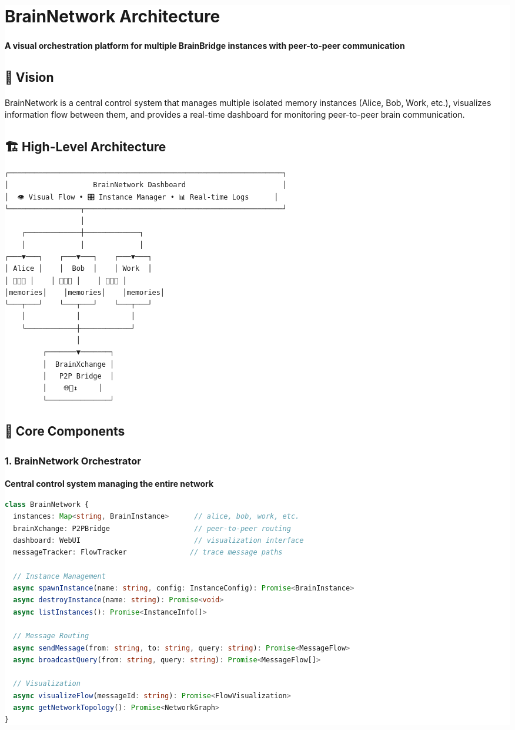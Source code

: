 # BrainNetwork Architecture

**A visual orchestration platform for multiple BrainBridge instances with peer-to-peer communication**

## 🎯 Vision

BrainNetwork is a central control system that manages multiple isolated memory instances (Alice, Bob, Work, etc.), visualizes information flow between them, and provides a real-time dashboard for monitoring peer-to-peer brain communication.

## 🏗️ High-Level Architecture

```
┌─────────────────────────────────────────────────────────────────┐
│                    BrainNetwork Dashboard                       │
│  👁️ Visual Flow • 🎛️ Instance Manager • 📊 Real-time Logs      │
└─────────────────┬───────────────────────────────────────────────┘
                  │
    ┌─────────────┼─────────────┐
    │             │             │
┌───▼───┐    ┌───▼───┐    ┌───▼───┐
│ Alice │    │  Bob  │    │ Work  │
│ 🧠💭📝 │    │ 🧠💭📝 │    │ 🧠💭📝 │
│memories│    │memories│    │memories│
└───┬───┘    └───┬───┘    └───┬───┘
    │            │            │
    └────────────┼────────────┘
                 │
         ┌───────▼───────┐
         │  BrainXchange │
         │   P2P Bridge  │  
         │    🌐📡↕️     │
         └───────────────┘
```

## 🧩 Core Components

### 1. BrainNetwork Orchestrator
**Central control system managing the entire network**

```typescript
class BrainNetwork {
  instances: Map<string, BrainInstance>      // alice, bob, work, etc.
  brainXchange: P2PBridge                    // peer-to-peer routing
  dashboard: WebUI                           // visualization interface
  messageTracker: FlowTracker               // trace message paths
  
  // Instance Management
  async spawnInstance(name: string, config: InstanceConfig): Promise<BrainInstance>
  async destroyInstance(name: string): Promise<void>
  async listInstances(): Promise<InstanceInfo[]>
  
  // Message Routing
  async sendMessage(from: string, to: string, query: string): Promise<MessageFlow>
  async broadcastQuery(from: string, query: string): Promise<MessageFlow[]>
  
  // Visualization
  async visualizeFlow(messageId: string): Promise<FlowVisualization>
  async getNetworkTopology(): Promise<NetworkGraph>
}
```
